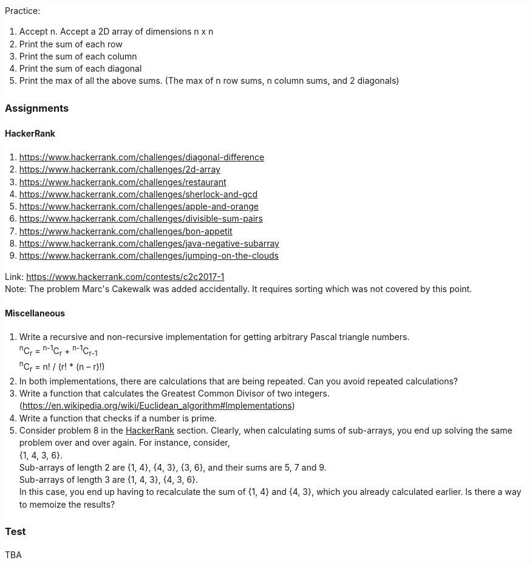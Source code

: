 Practice:  
1.	Accept n. Accept a 2D array of dimensions n x n  
2.	Print the sum of each row  
3.	Print the sum of each column  
4.	Print the sum of each diagonal  
5.	Print the max of all the above sums. (The max of n row sums, n column sums, and 2 diagonals)

### <a name="assignments"></a>Assignments

#### <a name="hackerrank"></a>HackerRank
1.	https://www.hackerrank.com/challenges/diagonal-difference
2.	https://www.hackerrank.com/challenges/2d-array
3.	https://www.hackerrank.com/challenges/restaurant
4.	https://www.hackerrank.com/challenges/sherlock-and-gcd
5.	https://www.hackerrank.com/challenges/apple-and-orange
6.	https://www.hackerrank.com/challenges/divisible-sum-pairs
7.	https://www.hackerrank.com/challenges/bon-appetit
8.	https://www.hackerrank.com/challenges/java-negative-subarray
9.	https://www.hackerrank.com/challenges/jumping-on-the-clouds

Link: https://www.hackerrank.com/contests/c2c2017-1  
Note: The problem Marc's Cakewalk was added accidentally. It requires sorting which was not covered by this point.  

#### <a name="miscellaneous"></a>Miscellaneous
1.	Write a recursive and non-recursive implementation for getting arbitrary Pascal triangle numbers.  
<sup>n</sup>C<sub>r</sub> = <sup>n-1</sup>C<sub>r</sub> + <sup>n-1</sup>C<sub>r-1</sub>  
<sup>n</sup>C<sub>r</sub> = n! / (r! * (n – r)!)  
2.	In both implementations, there are calculations that are being repeated. Can you avoid repeated calculations?
3.	Write a function that calculates the Greatest Common Divisor of two integers. (https://en.wikipedia.org/wiki/Euclidean_algorithm#Implementations)
4.	Write a function that checks if a number is prime. 
5.	Consider problem 8 in the [HackerRank](#hackerrank) section. Clearly, when calculating sums of sub-arrays, you end up solving the same problem over and over again. For instance, consider,  
{1, 4, 3, 6}.  
Sub-arrays of length 2 are {1, 4}, {4, 3}, {3, 6}, and their sums are 5, 7 and 9.  
Sub-arrays of length 3 are {1, 4, 3}, {4, 3, 6}.  
In this case, you end up having to recalculate the sum of {1, 4} and {4, 3}, which you already calculated earlier. Is there a way to memoize the results?

### <a name="test"></a>Test 
TBA
